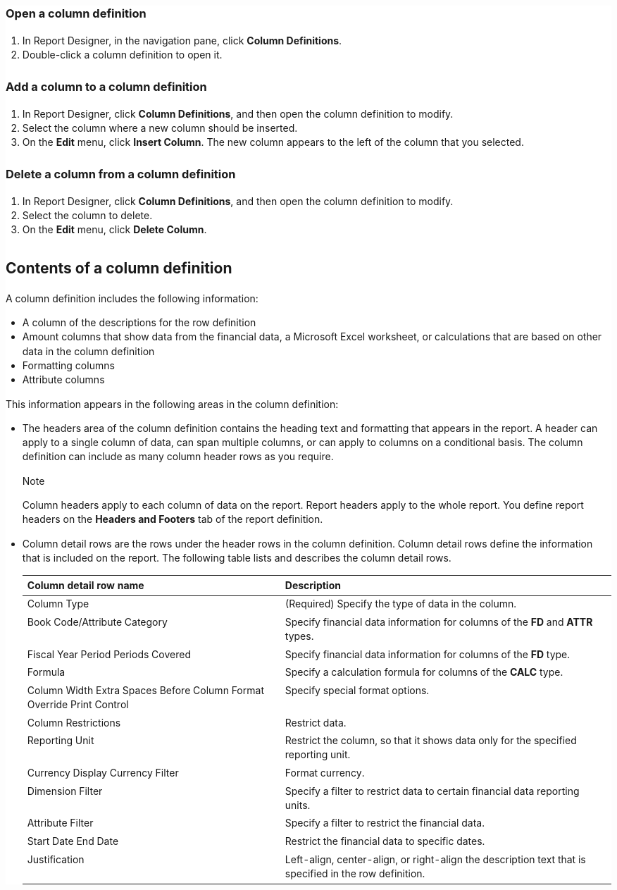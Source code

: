 ### Open a column definition

1. In Report Designer, in the navigation pane, click **Column Definitions**.
2. Double-click a column definition to open it.

### Add a column to a column definition

1. In Report Designer, click **Column Definitions**, and then open the column definition to modify.
2. Select the column where a new column should be inserted.
3. On the **Edit** menu, click **Insert Column**. The new column appears to the left of the column that you selected.

### Delete a column from a column definition

1. In Report Designer, click **Column Definitions**, and then open the column definition to modify.
2. Select the column to delete.
3. On the **Edit** menu, click **Delete Column**.

## Contents of a column definition
A column definition includes the following information:

- A column of the descriptions for the row definition
- Amount columns that show data from the financial data, a Microsoft Excel worksheet, or calculations that are based on other data in the column definition
- Formatting columns
- Attribute columns

This information appears in the following areas in the column definition:

- The headers area of the column definition contains the heading text and formatting that appears in the report. A header can apply to a single column of data, can span multiple columns, or can apply to columns on a conditional basis. The column definition can include as many column header rows as you require.

    > [!NOTE]
    > Column headers apply to each column of data on the report. Report headers apply to the whole report. You define report headers on the **Headers and Footers** tab of the report definition.

- Column detail rows are the rows under the header rows in the column definition. Column detail rows define the information that is included on the report. The following table lists and describes the column detail rows.

    | Column detail row name                                                | Description                                                                                            |
    |-----------------------------------------------------------------------|--------------------------------------------------------------------------------------------------------|
    | Column Type                                                           | (Required) Specify the type of data in the column.                                                     |
    | Book Code/Attribute Category                                          | Specify financial data information for columns of the **FD** and **ATTR** types.                       |
    | Fiscal Year Period Periods Covered                                    | Specify financial data information for columns of the **FD** type.                                     |
    | Formula                                                               | Specify a calculation formula for columns of the **CALC** type.                                        |
    | Column Width Extra Spaces Before Column Format Override Print Control | Specify special format options.                                                                        |
    | Column Restrictions                                                   | Restrict data.                                                                                         |
    | Reporting Unit                                                        | Restrict the column, so that it shows data only for the specified reporting unit.                      |
    | Currency Display Currency Filter                                      | Format currency.                                                                                       |
    | Dimension Filter                                                      | Specify a filter to restrict data to certain financial data reporting units.                           |
    | Attribute Filter                                                      | Specify a filter to restrict the financial data.                                                       |
    | Start Date End Date                                                   | Restrict the financial data to specific dates.                                                         |
    | Justification                                                         | Left-align, center-align, or right-align the description text that is specified in the row definition. |
